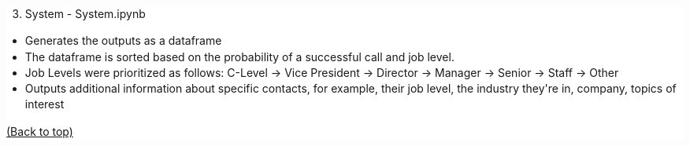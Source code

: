 3) System - System.ipynb
- Generates the outputs as a dataframe
- The dataframe is sorted based on the probability of a successful call and job level. 
- Job Levels were prioritized as follows: C-Level -> Vice President -> Director -> Manager -> Senior -> Staff -> Other
- Outputs additional information about specific contacts, for example, their job level, the industry they're in, company, topics of interest

[(Back to top)](#table-of-contents)

